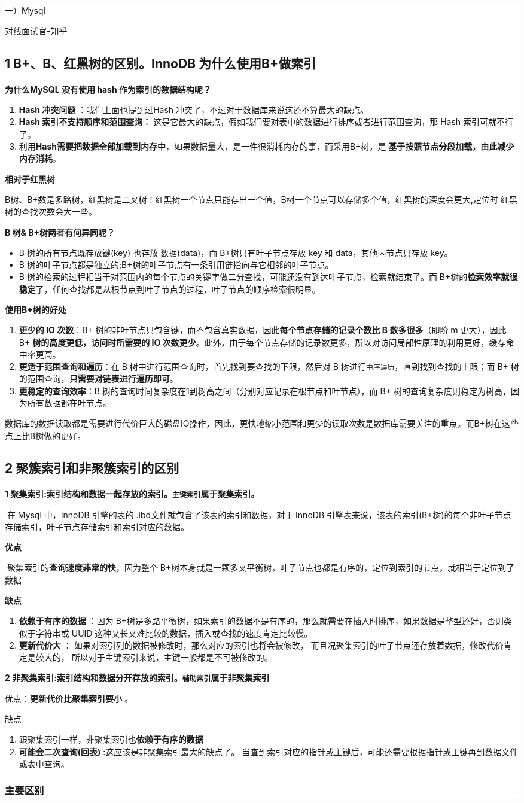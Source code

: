 一）Mysql

[对线面试官-知乎](https://www.zhihu.com/question/486105337/answer/2269843039?utm_oi=946790191365591040)

## **1 B+、B、红黑树的区别。InnoDB 为什么使用B+做索引**

**为什么MySQL 没有使用 hash 作为索引的数据结构呢？**

1. **Hash 冲突问题** ：我们上面也提到过Hash 冲突了，不过对于数据库来说这还不算最大的缺点。
2. **Hash 索引不支持顺序和范围查询：** 这是它最大的缺点，假如我们要对表中的数据进行排序或者进行范围查询，那 Hash 索引可就不行了。
2. 利用**Hash需要把数据全部加载到内存中**，如果数据量大，是一件很消耗内存的事，而采用B+树，是 **基于按照节点分段加载，由此减少内存消耗**。

**相对于红黑树**

B树、B+数是多路树，红黑树是二叉树！红黑树一个节点只能存出一个值，B树一个节点可以存储多个值，红黑树的深度会更大,定位时 红黑树的查找次数会大一些。

**B 树& B+树两者有何异同呢？**

- B 树的所有节点既存放键(key) 也存放 数据(data)，而 B+树只有叶子节点存放 key 和 data，其他内节点只存放 key。
- B 树的叶子节点都是独立的;B+树的叶子节点有一条引用链指向与它相邻的叶子节点。
- B 树的检索的过程相当于对范围内的每个节点的关键字做二分查找，可能还没有到达叶子节点，检索就结束了。而 B+树的**检索效率就很稳定**了，任何查找都是从根节点到叶子节点的过程，叶子节点的顺序检索很明显。

**使用B+树的好处**

1. **更少的 IO 次数**：B+ 树的非叶节点只包含键，而不包含真实数据，因此**每个节点存储的记录个数比 B 数多很多**（即阶 m 更大），因此 B+ **树的高度更低，访问时所需要的 IO 次数更少**。此外，由于每个节点存储的记录数更多，所以对访问局部性原理的利用更好，缓存命中率更高。
1. **更适于范围查询和遍历**：在 B 树中进行范围查询时，首先找到要查找的下限，然后对 B 树进行`中序遍历`，直到找到查找的上限；而 B+ 树的范围查询，**只需要对链表进行遍历即可**。
1. **更稳定的查询效率**：B 树的查询时间复杂度在1到树高之间（分别对应记录在根节点和叶节点），而 B+ 树的查询复杂度则稳定为树高，因为所有数据都在叶节点。

​	数据库的数据读取都是需要进行代价巨大的磁盘IO操作，因此，更快地缩小范围和更少的读取次数是数据库需要关注的重点。而B+树在这些点上比B树做的更好。

## **2 聚簇索引和非聚簇索引的区别**

**1  聚集索引:索引结构和数据一起存放的索引。`主键索引`属于聚集索引。**

​	在 Mysql 中，InnoDB 引擎的表的 .ibd文件就包含了该表的索引和数据，对于 InnoDB 引擎表来说，该表的索引(B+树)的每个非叶子节点存储索引，叶子节点存储索引和索引对应的数据。

**优点**

​	聚集索引的**查询速度非常的快**，因为整个 B+树本身就是一颗多叉平衡树，叶子节点也都是有序的，定位到索引的节点，就相当于定位到了数据

**缺点**

1. **依赖于有序的数据** ：因为 B+树是多路平衡树，如果索引的数据不是有序的，那么就需要在插入时排序，如果数据是整型还好，否则类似于字符串或 UUID 这种又长又难比较的数据，插入或查找的速度肯定比较慢。
2. **更新代价大** ： 如果对索引列的数据被修改时，那么对应的索引也将会被修改， 而且况聚集索引的叶子节点还存放着数据，修改代价肯定是较大的， 所以对于主键索引来说，主键一般都是不可被修改的。

**2  非聚集索引:索引结构和数据分开存放的索引。`辅助索引`属于非聚集索引**

优点：**更新代价比聚集索引要小** 。

缺点

1. 跟聚集索引一样，非聚集索引也**依赖于有序的数据**
2. **可能会二次查询(回表)** :这应该是非聚集索引最大的缺点了。 当查到索引对应的指针或主键后，可能还需要根据指针或主键再到数据文件或表中查询。

### 主要区别
